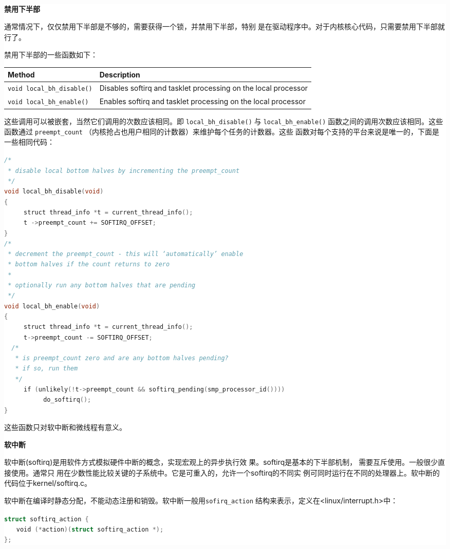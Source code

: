 **禁用下半部**

通常情况下，仅仅禁用下半部是不够的，需要获得一个锁，并禁用下半部，特别 是在驱动程序中。对于内核核心代码，只需要禁用下半部就行了。

禁用下半部的一些函数如下：

| Method                    | Description                                                  |
| :------------------------ | :----------------------------------------------------------- |
| `void local_bh_disable()` | Disables softirq and tasklet processing on the local processor |
| `void local_bh_enable()`  | Enables softirq and tasklet processing on the local processor |

这些调用可以被嵌套，当然它们调用的次数应该相同。即 `local_bh_disable()` 与 `local_bh_enable()` 函数之间的调用次数应该相同。这些函数通过 `preempt_count` （内核抢占也用户相同的计数器）来维护每个任务的计数器。这些 函数对每个支持的平台来说是唯一的，下面是一些相同代码：

```C
/*
 * disable local bottom halves by incrementing the preempt_count
 */
void local_bh_disable(void)
{
  　　struct thread_info *t = current_thread_info();
  　　t ->preempt_count += SOFTIRQ_OFFSET;
}
/*
 * decrement the preempt_count - this will ‘automatically’ enable
 * bottom halves if the count returns to zero
 *
 * optionally run any bottom halves that are pending
 */
void local_bh_enable(void)
{
  　　struct thread_info *t = current_thread_info();
  　　t->preempt_count -= SOFTIRQ_OFFSET;
  /*
   * is preempt_count zero and are any bottom halves pending?
   * if so, run them
   */
  　　if (unlikely(!t->preempt_count && softirq_pending(smp_processor_id())))
    　　　　do_softirq();
}
```

这些函数只对软中断和微线程有意义。

**软中断**

​		软中断(softirq)是用软件方式模拟硬件中断的概念，实现宏观上的异步执行效 果。softirq是基本的下半部机制， 需要互斥使用。一般很少直接使用。通常只 用在少数性能比较关键的子系统中。它是可重入的，允许一个softirq的不同实 例可同时运行在不同的处理器上。软中断的代码位于kernel/softirq.c。

​		软中断在编译时静态分配，不能动态注册和销毁。软中断一般用`sofirq_action` 结构来表示，定义在<linux/interrupt.h>中：

```C
struct softirq_action {
　　void (*action)(struct softirq_action *);
};
```
